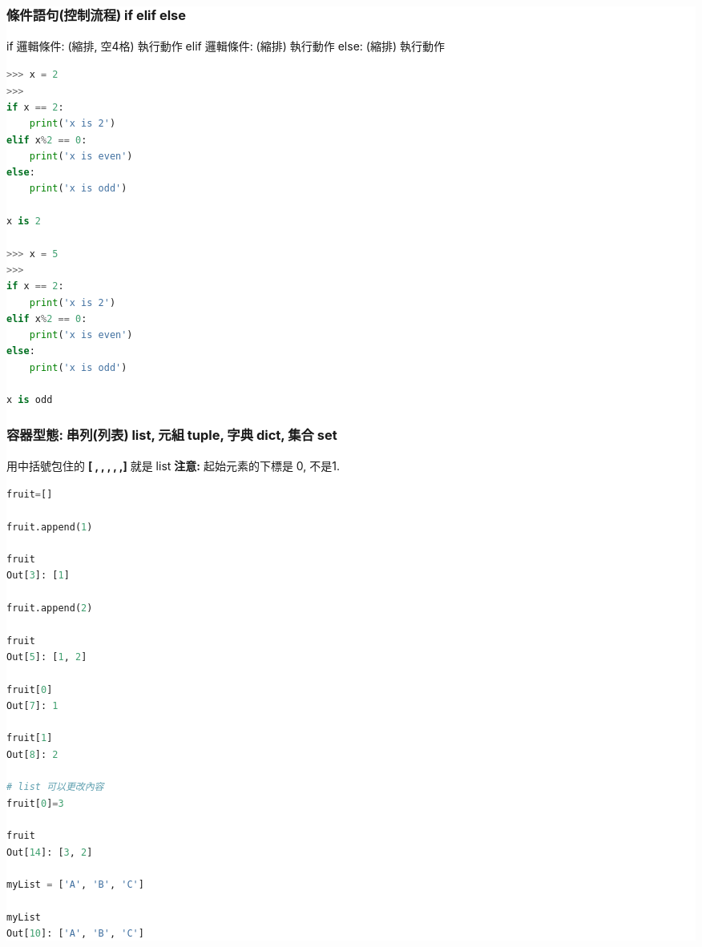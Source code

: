 ### 條件語句(控制流程) if elif else 
if 邏輯條件:
(縮排, 空4格)    執行動作
elif 邏輯條件:
(縮排)    執行動作
else:
(縮排)    執行動作

```python
>>> x = 2
>>> 
if x == 2:
	print('x is 2')
elif x%2 == 0:
	print('x is even')
else:
	print('x is odd')

x is 2

>>> x = 5
>>> 
if x == 2:
	print('x is 2')
elif x%2 == 0:
	print('x is even')
else:
	print('x is odd')

x is odd
```

### 容器型態: 串列(列表) list, 元組 tuple, 字典 dict, 集合 set
用中括號包住的 **[ , , , , ,]** 就是 list
**注意:** 起始元素的下標是 0, 不是1.
```python
fruit=[]

fruit.append(1)

fruit
Out[3]: [1]

fruit.append(2)

fruit
Out[5]: [1, 2]

fruit[0]
Out[7]: 1

fruit[1]
Out[8]: 2

# list 可以更改內容
fruit[0]=3

fruit
Out[14]: [3, 2]

myList = ['A', 'B', 'C']

myList
Out[10]: ['A', 'B', 'C']
```